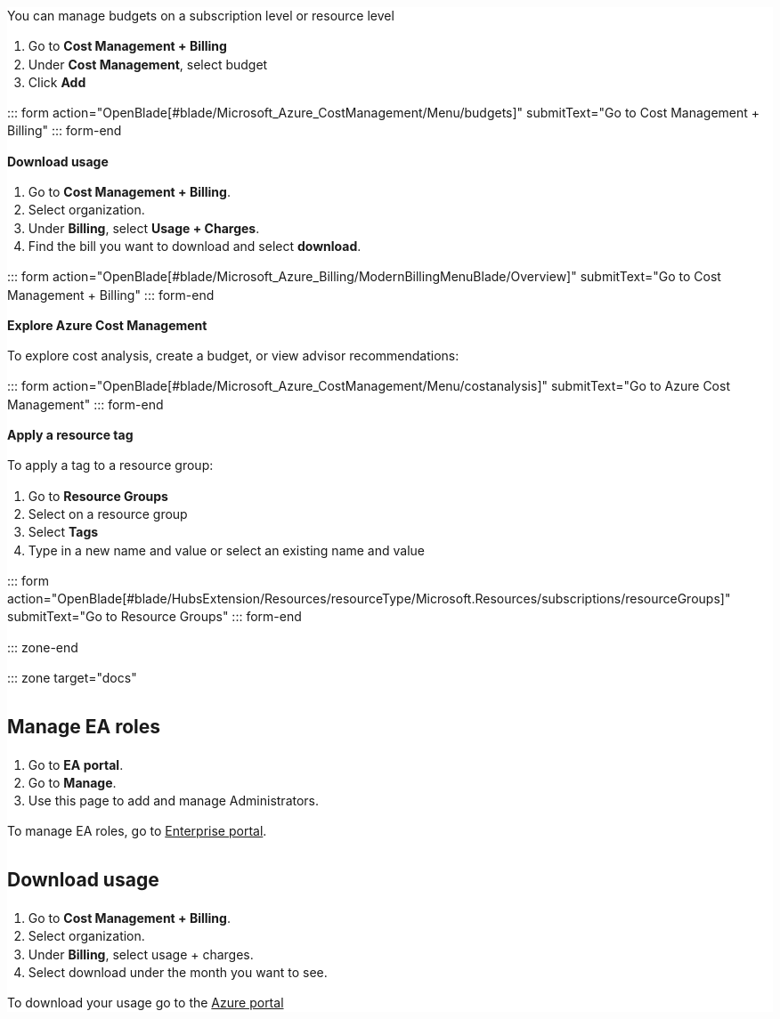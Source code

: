 You can manage budgets on a subscription level or resource level

1. Go to **Cost Management + Billing**
1. Under **Cost Management**, select budget
1. Click **Add**

::: form action="OpenBlade[#blade/Microsoft_Azure_CostManagement/Menu/budgets]" submitText="Go to Cost Management + Billing" ::: form-end

**Download usage**

1. Go to **Cost Management + Billing**.
2. Select organization.
3. Under **Billing**, select **Usage + Charges**.
4. Find the bill you want to download and select **download**.

::: form action="OpenBlade[#blade/Microsoft_Azure_Billing/ModernBillingMenuBlade/Overview]" submitText="Go to Cost Management + Billing" ::: form-end

**Explore Azure Cost Management**

To explore cost analysis, create a budget, or view advisor recommendations: 

::: form action="OpenBlade[#blade/Microsoft_Azure_CostManagement/Menu/costanalysis]" submitText="Go to Azure Cost Management" ::: form-end

**Apply a resource tag**

To apply a tag to a resource group:

1. Go to **Resource Groups**
1. Select on a resource group
1. Select **Tags**
1. Type in a new name and value or select an existing name and value

::: form action="OpenBlade[#blade/HubsExtension/Resources/resourceType/Microsoft.Resources/subscriptions/resourceGroups]" submitText="Go to Resource Groups" ::: form-end

::: zone-end

::: zone target="docs"

## Manage EA roles

1. Go to **EA portal**.
1. Go to **Manage**.
1. Use this page to add and manage Administrators.

To manage EA roles, go to [Enterprise portal](https:/ea.azure.com).

## Download usage

1. Go to **Cost Management + Billing**.
1. Select organization.
1. Under **Billing**, select usage + charges.
1. Select download under the month you want to see.

To download your usage go to the [Azure portal](https://ms.portal.azure.com/#blade/Microsoft_Azure_Billing/ModernBillingMenuBlade/Overview)
